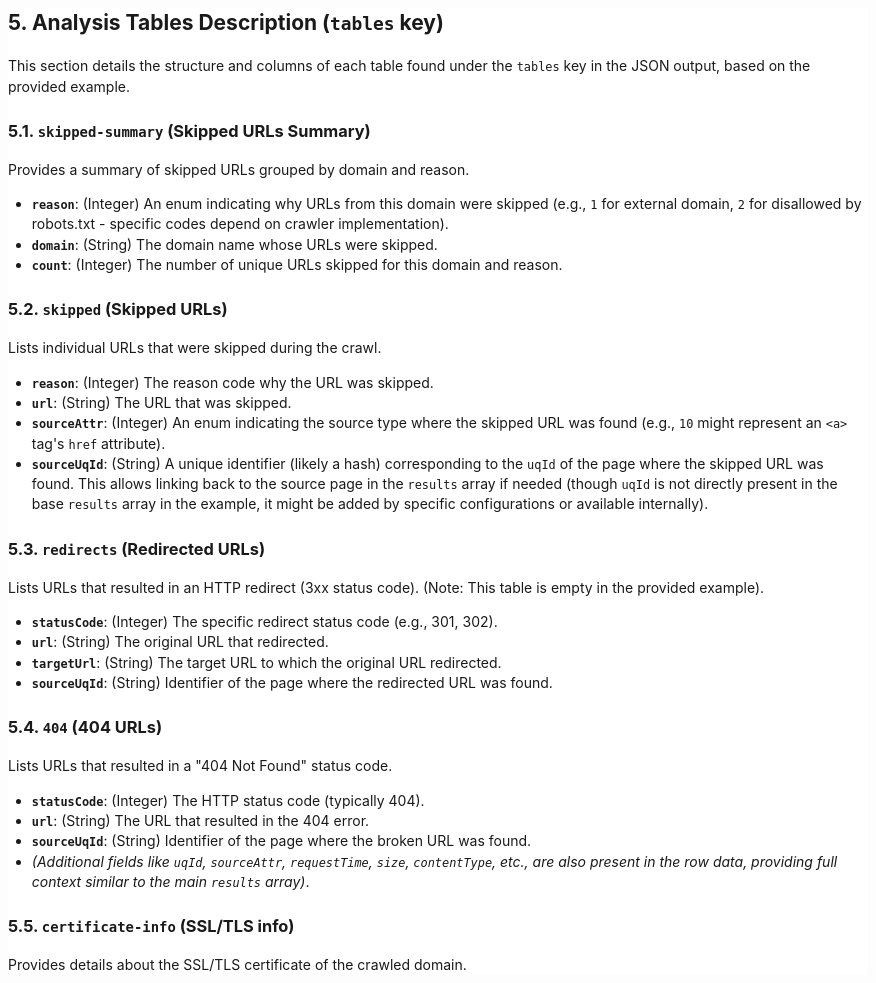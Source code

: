 ```json
```

## 5. Analysis Tables Description (`tables` key)

This section details the structure and columns of each table found under the `tables` key in the JSON output, based on the provided example.

### 5.1. `skipped-summary` (Skipped URLs Summary)

Provides a summary of skipped URLs grouped by domain and reason.

*   **`reason`**: (Integer) An enum indicating why URLs from this domain were skipped (e.g., `1` for external domain, `2` for disallowed by robots.txt - specific codes depend on crawler implementation).
*   **`domain`**: (String) The domain name whose URLs were skipped.
*   **`count`**: (Integer) The number of unique URLs skipped for this domain and reason.

### 5.2. `skipped` (Skipped URLs)

Lists individual URLs that were skipped during the crawl.

*   **`reason`**: (Integer) The reason code why the URL was skipped.
*   **`url`**: (String) The URL that was skipped.
*   **`sourceAttr`**: (Integer) An enum indicating the source type where the skipped URL was found (e.g., `10` might represent an `<a>` tag's `href` attribute).
*   **`sourceUqId`**: (String) A unique identifier (likely a hash) corresponding to the `uqId` of the page where the skipped URL was found. This allows linking back to the source page in the `results` array if needed (though `uqId` is not directly present in the base `results` array in the example, it might be added by specific configurations or available internally).

### 5.3. `redirects` (Redirected URLs)

Lists URLs that resulted in an HTTP redirect (3xx status code). (Note: This table is empty in the provided example).

*   **`statusCode`**: (Integer) The specific redirect status code (e.g., 301, 302).
*   **`url`**: (String) The original URL that redirected.
*   **`targetUrl`**: (String) The target URL to which the original URL redirected.
*   **`sourceUqId`**: (String) Identifier of the page where the redirected URL was found.

### 5.4. `404` (404 URLs)

Lists URLs that resulted in a "404 Not Found" status code.

*   **`statusCode`**: (Integer) The HTTP status code (typically 404).
*   **`url`**: (String) The URL that resulted in the 404 error.
*   **`sourceUqId`**: (String) Identifier of the page where the broken URL was found.
*   *(Additional fields like `uqId`, `sourceAttr`, `requestTime`, `size`, `contentType`, etc., are also present in the row data, providing full context similar to the main `results` array)*.

### 5.5. `certificate-info` (SSL/TLS info)

Provides details about the SSL/TLS certificate of the crawled domain.
